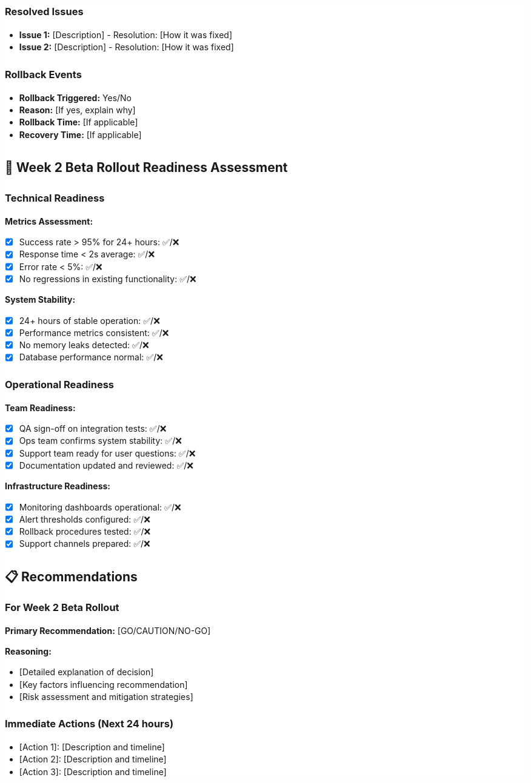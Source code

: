 ### Resolved Issues
- **Issue 1:** [Description] - Resolution: [How it was fixed]
- **Issue 2:** [Description] - Resolution: [How it was fixed]

### Rollback Events
- **Rollback Triggered:** Yes/No
- **Reason:** [If yes, explain why]
- **Rollback Time:** [If applicable]
- **Recovery Time:** [If applicable]

## 🎯 Week 2 Beta Rollout Readiness Assessment

### Technical Readiness
**Metrics Assessment:**
- [x] Success rate > 95% for 24+ hours: ✅/❌
- [x] Response time < 2s average: ✅/❌
- [x] Error rate < 5%: ✅/❌
- [x] No regressions in existing functionality: ✅/❌

**System Stability:**
- [x] 24+ hours of stable operation: ✅/❌
- [x] Performance metrics consistent: ✅/❌
- [x] No memory leaks detected: ✅/❌
- [x] Database performance normal: ✅/❌

### Operational Readiness
**Team Readiness:**
- [x] QA sign-off on integration tests: ✅/❌
- [x] Ops team confirms system stability: ✅/❌
- [x] Support team ready for user questions: ✅/❌
- [x] Documentation updated and reviewed: ✅/❌

**Infrastructure Readiness:**
- [x] Monitoring dashboards operational: ✅/❌
- [x] Alert thresholds configured: ✅/❌
- [x] Rollback procedures tested: ✅/❌
- [x] Support channels prepared: ✅/❌

## 📋 Recommendations

### For Week 2 Beta Rollout
**Primary Recommendation:** [GO/CAUTION/NO-GO]

**Reasoning:**
- [Detailed explanation of decision]
- [Key factors influencing recommendation]
- [Risk assessment and mitigation strategies]

### Immediate Actions (Next 24 hours)
- [Action 1]: [Description and timeline]
- [Action 2]: [Description and timeline]
- [Action 3]: [Description and timeline]
